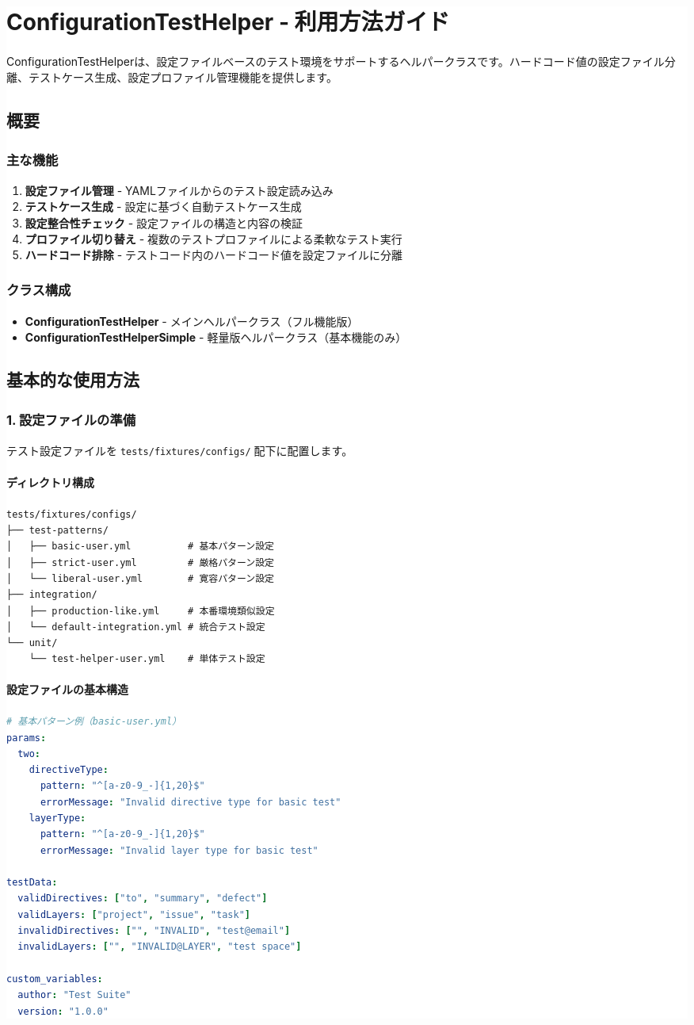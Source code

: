 # ConfigurationTestHelper - 利用方法ガイド

ConfigurationTestHelperは、設定ファイルベースのテスト環境をサポートするヘルパークラスです。ハードコード値の設定ファイル分離、テストケース生成、設定プロファイル管理機能を提供します。

## 概要

### 主な機能

1. **設定ファイル管理** - YAMLファイルからのテスト設定読み込み
2. **テストケース生成** - 設定に基づく自動テストケース生成
3. **設定整合性チェック** - 設定ファイルの構造と内容の検証
4. **プロファイル切り替え** - 複数のテストプロファイルによる柔軟なテスト実行
5. **ハードコード排除** - テストコード内のハードコード値を設定ファイルに分離

### クラス構成

- **ConfigurationTestHelper** - メインヘルパークラス（フル機能版）
- **ConfigurationTestHelperSimple** - 軽量版ヘルパークラス（基本機能のみ）

## 基本的な使用方法

### 1. 設定ファイルの準備

テスト設定ファイルを `tests/fixtures/configs/` 配下に配置します。

#### ディレクトリ構成

```
tests/fixtures/configs/
├── test-patterns/
│   ├── basic-user.yml          # 基本パターン設定
│   ├── strict-user.yml         # 厳格パターン設定
│   └── liberal-user.yml        # 寛容パターン設定
├── integration/
│   ├── production-like.yml     # 本番環境類似設定
│   └── default-integration.yml # 統合テスト設定
└── unit/
    └── test-helper-user.yml    # 単体テスト設定
```

#### 設定ファイルの基本構造

```yaml
# 基本パターン例（basic-user.yml）
params:
  two:
    directiveType:
      pattern: "^[a-z0-9_-]{1,20}$"
      errorMessage: "Invalid directive type for basic test"
    layerType:
      pattern: "^[a-z0-9_-]{1,20}$"
      errorMessage: "Invalid layer type for basic test"

testData:
  validDirectives: ["to", "summary", "defect"]
  validLayers: ["project", "issue", "task"]
  invalidDirectives: ["", "INVALID", "test@email"]
  invalidLayers: ["", "INVALID@LAYER", "test space"]

custom_variables:
  author: "Test Suite"
  version: "1.0.0"
```